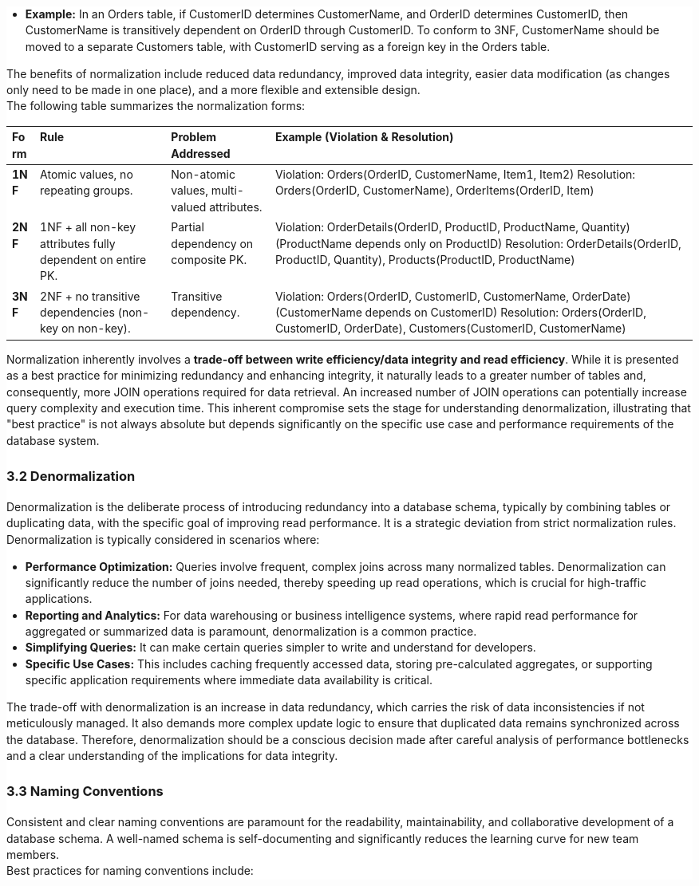  - **Example:** In an Orders table, if CustomerID determines CustomerName, and OrderID determines CustomerID, then CustomerName is transitively dependent on OrderID through CustomerID. To conform to 3NF, CustomerName should be moved to a separate Customers table, with CustomerID serving as a foreign key in the Orders table.

The benefits of normalization include reduced data redundancy, improved data integrity, easier data modification (as changes only need to be made in one place), and a more flexible and extensible design.  
The following table summarizes the normalization forms:

| Form    | Rule                                                        | Problem Addressed                           | Example (Violation & Resolution)                                                                                                                                                                    |
| :------ | :---------------------------------------------------------- | :------------------------------------------ | :-------------------------------------------------------------------------------------------------------------------------------------------------------------------------------------------------- |
| **1NF** | Atomic values, no repeating groups.                         | Non-atomic values, multi-valued attributes. | Violation: Orders(OrderID, CustomerName, Item1, Item2) Resolution: Orders(OrderID, CustomerName), OrderItems(OrderID, Item)                                                                         |
| **2NF** | 1NF \+ all non-key attributes fully dependent on entire PK. | Partial dependency on composite PK.         | Violation: OrderDetails(OrderID, ProductID, ProductName, Quantity) (ProductName depends only on ProductID) Resolution: OrderDetails(OrderID, ProductID, Quantity), Products(ProductID, ProductName) |
| **3NF** | 2NF \+ no transitive dependencies (non-key on non-key).     | Transitive dependency.                      | Violation: Orders(OrderID, CustomerID, CustomerName, OrderDate) (CustomerName depends on CustomerID) Resolution: Orders(OrderID, CustomerID, OrderDate), Customers(CustomerID, CustomerName)        |

Normalization inherently involves a **trade-off between write efficiency/data integrity and read efficiency**. While it is presented as a best practice for minimizing redundancy and enhancing integrity, it naturally leads to a greater number of tables and, consequently, more JOIN operations required for data retrieval. An increased number of JOIN operations can potentially increase query complexity and execution time. This inherent compromise sets the stage for understanding denormalization, illustrating that "best practice" is not always absolute but depends significantly on the specific use case and performance requirements of the database system.

### **3.2 Denormalization**

Denormalization is the deliberate process of introducing redundancy into a database schema, typically by combining tables or duplicating data, with the specific goal of improving read performance. It is a strategic deviation from strict normalization rules.  
Denormalization is typically considered in scenarios where:

- **Performance Optimization:** Queries involve frequent, complex joins across many normalized tables. Denormalization can significantly reduce the number of joins needed, thereby speeding up read operations, which is crucial for high-traffic applications.
- **Reporting and Analytics:** For data warehousing or business intelligence systems, where rapid read performance for aggregated or summarized data is paramount, denormalization is a common practice.
- **Simplifying Queries:** It can make certain queries simpler to write and understand for developers.
- **Specific Use Cases:** This includes caching frequently accessed data, storing pre-calculated aggregates, or supporting specific application requirements where immediate data availability is critical.

The trade-off with denormalization is an increase in data redundancy, which carries the risk of data inconsistencies if not meticulously managed. It also demands more complex update logic to ensure that duplicated data remains synchronized across the database. Therefore, denormalization should be a conscious decision made after careful analysis of performance bottlenecks and a clear understanding of the implications for data integrity.

### **3.3 Naming Conventions**

Consistent and clear naming conventions are paramount for the readability, maintainability, and collaborative development of a database schema. A well-named schema is self-documenting and significantly reduces the learning curve for new team members.  
Best practices for naming conventions include:
